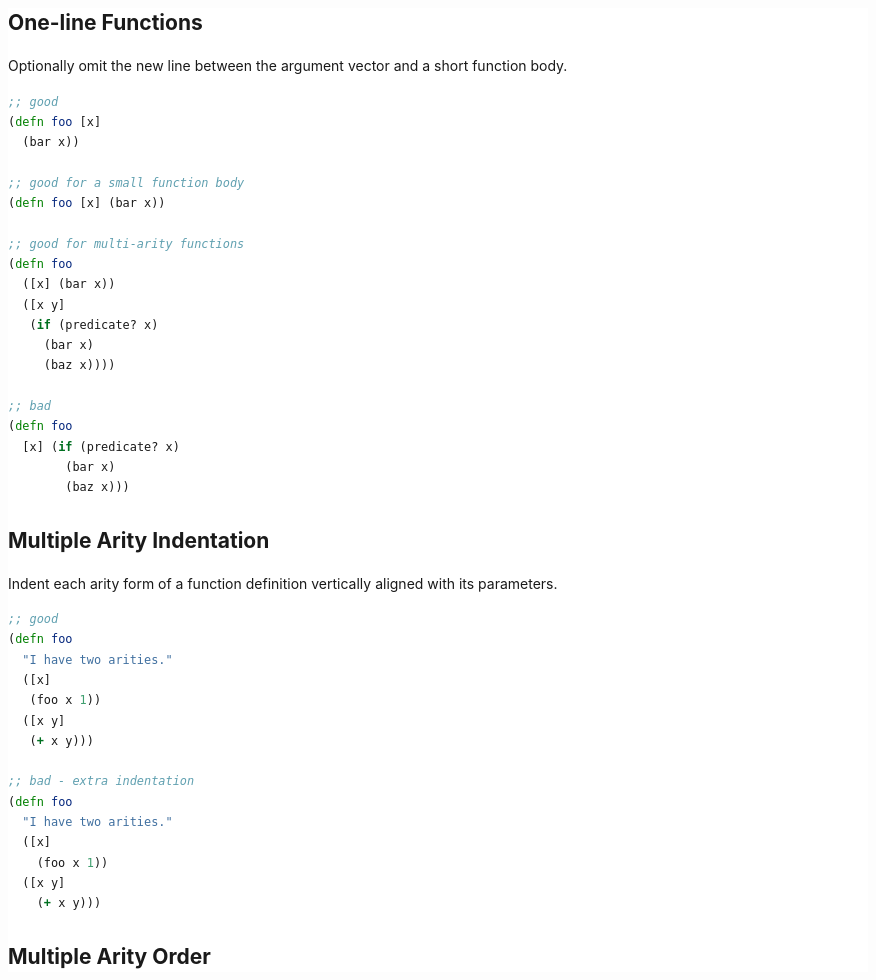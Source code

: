 ## One-line Functions

Optionally omit the new line between the argument vector and a short
function body.

``` clojure
;; good
(defn foo [x]
  (bar x))

;; good for a small function body
(defn foo [x] (bar x))

;; good for multi-arity functions
(defn foo
  ([x] (bar x))
  ([x y]
   (if (predicate? x)
     (bar x)
     (baz x))))

;; bad
(defn foo
  [x] (if (predicate? x)
        (bar x)
        (baz x)))
```

## Multiple Arity Indentation

Indent each arity form of a function definition vertically aligned with
its parameters.

``` clojure
;; good
(defn foo
  "I have two arities."
  ([x]
   (foo x 1))
  ([x y]
   (+ x y)))

;; bad - extra indentation
(defn foo
  "I have two arities."
  ([x]
    (foo x 1))
  ([x y]
    (+ x y)))
```

## Multiple Arity Order
